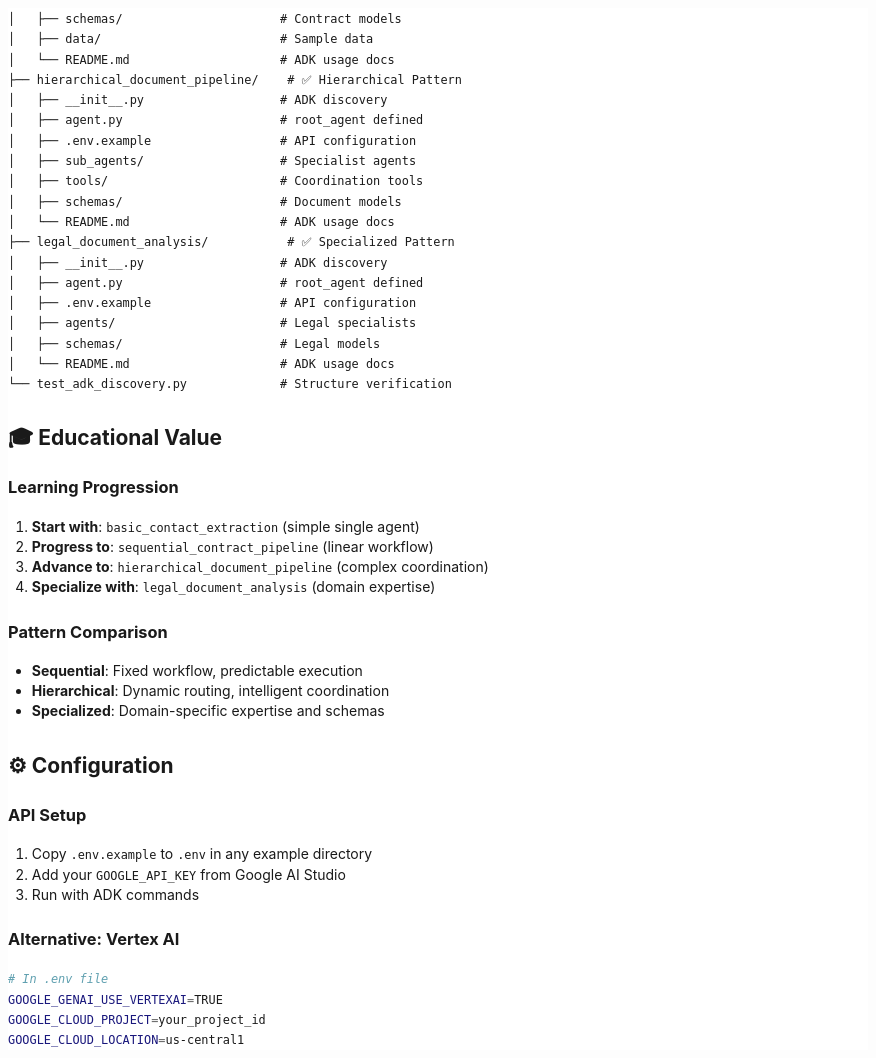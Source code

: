 ```
│   ├── schemas/                      # Contract models
│   ├── data/                         # Sample data
│   └── README.md                     # ADK usage docs
├── hierarchical_document_pipeline/    # ✅ Hierarchical Pattern
│   ├── __init__.py                   # ADK discovery
│   ├── agent.py                      # root_agent defined
│   ├── .env.example                  # API configuration
│   ├── sub_agents/                   # Specialist agents
│   ├── tools/                        # Coordination tools
│   ├── schemas/                      # Document models
│   └── README.md                     # ADK usage docs
├── legal_document_analysis/           # ✅ Specialized Pattern
│   ├── __init__.py                   # ADK discovery
│   ├── agent.py                      # root_agent defined
│   ├── .env.example                  # API configuration
│   ├── agents/                       # Legal specialists
│   ├── schemas/                      # Legal models
│   └── README.md                     # ADK usage docs
└── test_adk_discovery.py             # Structure verification
```

## 🎓 Educational Value

### **Learning Progression**
1. **Start with**: `basic_contact_extraction` (simple single agent)
2. **Progress to**: `sequential_contract_pipeline` (linear workflow)
3. **Advance to**: `hierarchical_document_pipeline` (complex coordination)
4. **Specialize with**: `legal_document_analysis` (domain expertise)

### **Pattern Comparison**
- **Sequential**: Fixed workflow, predictable execution
- **Hierarchical**: Dynamic routing, intelligent coordination
- **Specialized**: Domain-specific expertise and schemas

## ⚙️ Configuration

### **API Setup**
1. Copy `.env.example` to `.env` in any example directory
2. Add your `GOOGLE_API_KEY` from Google AI Studio
3. Run with ADK commands

### **Alternative: Vertex AI**
```bash
# In .env file
GOOGLE_GENAI_USE_VERTEXAI=TRUE
GOOGLE_CLOUD_PROJECT=your_project_id
GOOGLE_CLOUD_LOCATION=us-central1
```
